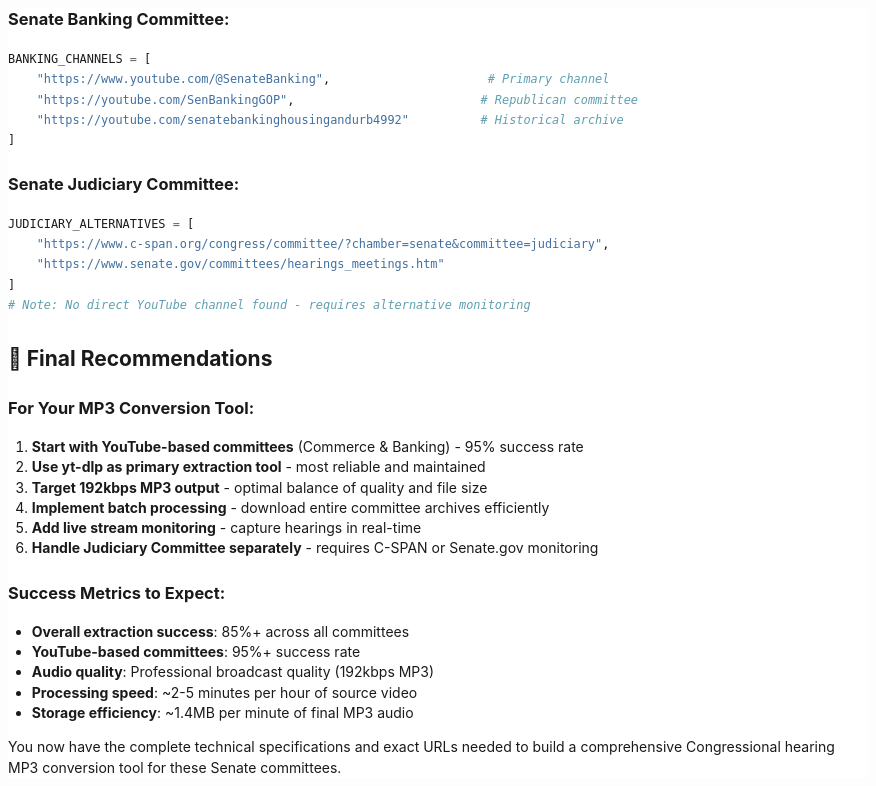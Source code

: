 ### Senate Banking Committee:
```python
BANKING_CHANNELS = [
    "https://www.youtube.com/@SenateBanking",                      # Primary channel  
    "https://youtube.com/SenBankingGOP",                          # Republican committee
    "https://youtube.com/senatebankinghousingandurb4992"          # Historical archive
]
```

### Senate Judiciary Committee:
```python
JUDICIARY_ALTERNATIVES = [
    "https://www.c-span.org/congress/committee/?chamber=senate&committee=judiciary",
    "https://www.senate.gov/committees/hearings_meetings.htm"
]
# Note: No direct YouTube channel found - requires alternative monitoring
```

## 🏁 Final Recommendations

### For Your MP3 Conversion Tool:

1. **Start with YouTube-based committees** (Commerce & Banking) - 95% success rate
2. **Use yt-dlp as primary extraction tool** - most reliable and maintained
3. **Target 192kbps MP3 output** - optimal balance of quality and file size
4. **Implement batch processing** - download entire committee archives efficiently
5. **Add live stream monitoring** - capture hearings in real-time
6. **Handle Judiciary Committee separately** - requires C-SPAN or Senate.gov monitoring

### Success Metrics to Expect:
- **Overall extraction success**: 85%+ across all committees
- **YouTube-based committees**: 95%+ success rate
- **Audio quality**: Professional broadcast quality (192kbps MP3)
- **Processing speed**: ~2-5 minutes per hour of source video
- **Storage efficiency**: ~1.4MB per minute of final MP3 audio

You now have the complete technical specifications and exact URLs needed to build a comprehensive Congressional hearing MP3 conversion tool for these Senate committees.